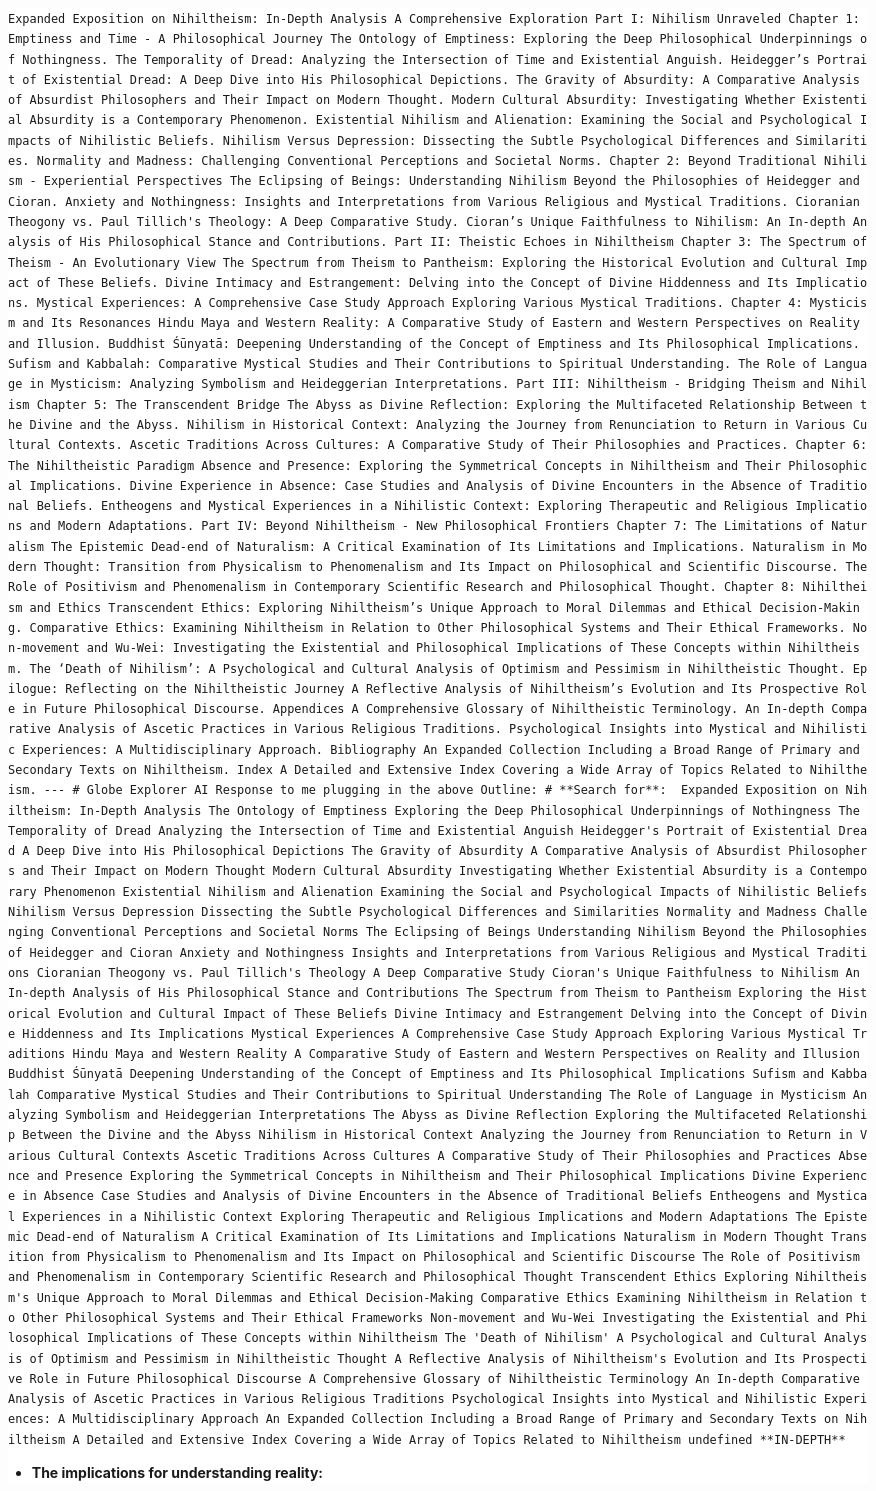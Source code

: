 ``` Expanded Exposition on Nihiltheism: In-Depth Analysis A Comprehensive Exploration Part I: Nihilism Unraveled Chapter 1: Emptiness and Time - A Philosophical Journey The Ontology of Emptiness: Exploring the Deep Philosophical Underpinnings of Nothingness. The Temporality of Dread: Analyzing the Intersection of Time and Existential Anguish. Heidegger’s Portrait of Existential Dread: A Deep Dive into His Philosophical Depictions. The Gravity of Absurdity: A Comparative Analysis of Absurdist Philosophers and Their Impact on Modern Thought. Modern Cultural Absurdity: Investigating Whether Existential Absurdity is a Contemporary Phenomenon. Existential Nihilism and Alienation: Examining the Social and Psychological Impacts of Nihilistic Beliefs. Nihilism Versus Depression: Dissecting the Subtle Psychological Differences and Similarities. Normality and Madness: Challenging Conventional Perceptions and Societal Norms. Chapter 2: Beyond Traditional Nihilism - Experiential Perspectives The Eclipsing of Beings: Understanding Nihilism Beyond the Philosophies of Heidegger and Cioran. Anxiety and Nothingness: Insights and Interpretations from Various Religious and Mystical Traditions. Cioranian Theogony vs. Paul Tillich's Theology: A Deep Comparative Study. Cioran’s Unique Faithfulness to Nihilism: An In-depth Analysis of His Philosophical Stance and Contributions. Part II: Theistic Echoes in Nihiltheism Chapter 3: The Spectrum of Theism - An Evolutionary View The Spectrum from Theism to Pantheism: Exploring the Historical Evolution and Cultural Impact of These Beliefs. Divine Intimacy and Estrangement: Delving into the Concept of Divine Hiddenness and Its Implications. Mystical Experiences: A Comprehensive Case Study Approach Exploring Various Mystical Traditions. Chapter 4: Mysticism and Its Resonances Hindu Maya and Western Reality: A Comparative Study of Eastern and Western Perspectives on Reality and Illusion. Buddhist Śūnyatā: Deepening Understanding of the Concept of Emptiness and Its Philosophical Implications. Sufism and Kabbalah: Comparative Mystical Studies and Their Contributions to Spiritual Understanding. The Role of Language in Mysticism: Analyzing Symbolism and Heideggerian Interpretations. Part III: Nihiltheism - Bridging Theism and Nihilism Chapter 5: The Transcendent Bridge The Abyss as Divine Reflection: Exploring the Multifaceted Relationship Between the Divine and the Abyss. Nihilism in Historical Context: Analyzing the Journey from Renunciation to Return in Various Cultural Contexts. Ascetic Traditions Across Cultures: A Comparative Study of Their Philosophies and Practices. Chapter 6: The Nihiltheistic Paradigm Absence and Presence: Exploring the Symmetrical Concepts in Nihiltheism and Their Philosophical Implications. Divine Experience in Absence: Case Studies and Analysis of Divine Encounters in the Absence of Traditional Beliefs. Entheogens and Mystical Experiences in a Nihilistic Context: Exploring Therapeutic and Religious Implications and Modern Adaptations. Part IV: Beyond Nihiltheism - New Philosophical Frontiers Chapter 7: The Limitations of Naturalism The Epistemic Dead-end of Naturalism: A Critical Examination of Its Limitations and Implications. Naturalism in Modern Thought: Transition from Physicalism to Phenomenalism and Its Impact on Philosophical and Scientific Discourse. The Role of Positivism and Phenomenalism in Contemporary Scientific Research and Philosophical Thought. Chapter 8: Nihiltheism and Ethics Transcendent Ethics: Exploring Nihiltheism’s Unique Approach to Moral Dilemmas and Ethical Decision-Making. Comparative Ethics: Examining Nihiltheism in Relation to Other Philosophical Systems and Their Ethical Frameworks. Non-movement and Wu-Wei: Investigating the Existential and Philosophical Implications of These Concepts within Nihiltheism. The ‘Death of Nihilism’: A Psychological and Cultural Analysis of Optimism and Pessimism in Nihiltheistic Thought. Epilogue: Reflecting on the Nihiltheistic Journey A Reflective Analysis of Nihiltheism’s Evolution and Its Prospective Role in Future Philosophical Discourse. Appendices A Comprehensive Glossary of Nihiltheistic Terminology. An In-depth Comparative Analysis of Ascetic Practices in Various Religious Traditions. Psychological Insights into Mystical and Nihilistic Experiences: A Multidisciplinary Approach. Bibliography An Expanded Collection Including a Broad Range of Primary and Secondary Texts on Nihiltheism. Index A Detailed and Extensive Index Covering a Wide Array of Topics Related to Nihiltheism. --- # Globe Explorer AI Response to me plugging in the above Outline: # **Search for**:  Expanded Exposition on Nihiltheism: In-Depth Analysis The Ontology of Emptiness Exploring the Deep Philosophical Underpinnings of Nothingness The Temporality of Dread Analyzing the Intersection of Time and Existential Anguish Heidegger's Portrait of Existential Dread A Deep Dive into His Philosophical Depictions The Gravity of Absurdity A Comparative Analysis of Absurdist Philosophers and Their Impact on Modern Thought Modern Cultural Absurdity Investigating Whether Existential Absurdity is a Contemporary Phenomenon Existential Nihilism and Alienation Examining the Social and Psychological Impacts of Nihilistic Beliefs Nihilism Versus Depression Dissecting the Subtle Psychological Differences and Similarities Normality and Madness Challenging Conventional Perceptions and Societal Norms The Eclipsing of Beings Understanding Nihilism Beyond the Philosophies of Heidegger and Cioran Anxiety and Nothingness Insights and Interpretations from Various Religious and Mystical Traditions Cioranian Theogony vs. Paul Tillich's Theology A Deep Comparative Study Cioran's Unique Faithfulness to Nihilism An In-depth Analysis of His Philosophical Stance and Contributions The Spectrum from Theism to Pantheism Exploring the Historical Evolution and Cultural Impact of These Beliefs Divine Intimacy and Estrangement Delving into the Concept of Divine Hiddenness and Its Implications Mystical Experiences A Comprehensive Case Study Approach Exploring Various Mystical Traditions Hindu Maya and Western Reality A Comparative Study of Eastern and Western Perspectives on Reality and Illusion Buddhist Śūnyatā Deepening Understanding of the Concept of Emptiness and Its Philosophical Implications Sufism and Kabbalah Comparative Mystical Studies and Their Contributions to Spiritual Understanding The Role of Language in Mysticism Analyzing Symbolism and Heideggerian Interpretations The Abyss as Divine Reflection Exploring the Multifaceted Relationship Between the Divine and the Abyss Nihilism in Historical Context Analyzing the Journey from Renunciation to Return in Various Cultural Contexts Ascetic Traditions Across Cultures A Comparative Study of Their Philosophies and Practices Absence and Presence Exploring the Symmetrical Concepts in Nihiltheism and Their Philosophical Implications Divine Experience in Absence Case Studies and Analysis of Divine Encounters in the Absence of Traditional Beliefs Entheogens and Mystical Experiences in a Nihilistic Context Exploring Therapeutic and Religious Implications and Modern Adaptations The Epistemic Dead-end of Naturalism A Critical Examination of Its Limitations and Implications Naturalism in Modern Thought Transition from Physicalism to Phenomenalism and Its Impact on Philosophical and Scientific Discourse The Role of Positivism and Phenomenalism in Contemporary Scientific Research and Philosophical Thought Transcendent Ethics Exploring Nihiltheism's Unique Approach to Moral Dilemmas and Ethical Decision-Making Comparative Ethics Examining Nihiltheism in Relation to Other Philosophical Systems and Their Ethical Frameworks Non-movement and Wu-Wei Investigating the Existential and Philosophical Implications of These Concepts within Nihiltheism The 'Death of Nihilism' A Psychological and Cultural Analysis of Optimism and Pessimism in Nihiltheistic Thought A Reflective Analysis of Nihiltheism's Evolution and Its Prospective Role in Future Philosophical Discourse A Comprehensive Glossary of Nihiltheistic Terminology An In-depth Comparative Analysis of Ascetic Practices in Various Religious Traditions Psychological Insights into Mystical and Nihilistic Experiences: A Multidisciplinary Approach An Expanded Collection Including a Broad Range of Primary and Secondary Texts on Nihiltheism A Detailed and Extensive Index Covering a Wide Array of Topics Related to Nihiltheism undefined **IN-DEPTH** ```
- **The implications for understanding reality:**  
```